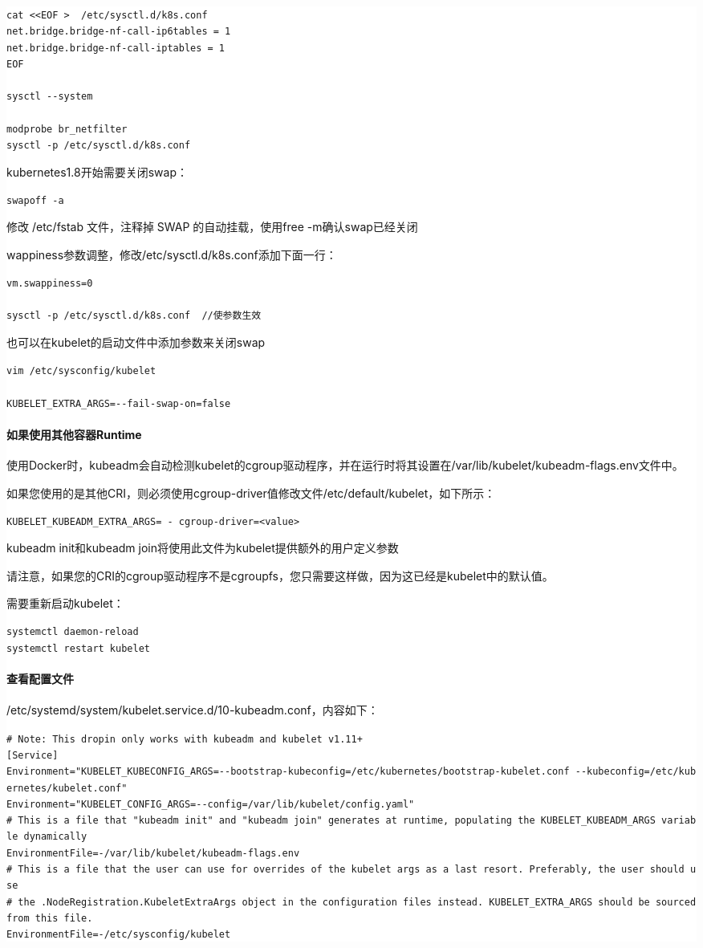 ```
cat <<EOF >  /etc/sysctl.d/k8s.conf
net.bridge.bridge-nf-call-ip6tables = 1
net.bridge.bridge-nf-call-iptables = 1
EOF

sysctl --system

modprobe br_netfilter
sysctl -p /etc/sysctl.d/k8s.conf
```

kubernetes1.8开始需要关闭swap：

```
swapoff -a
```
修改 /etc/fstab 文件，注释掉 SWAP 的自动挂载，使用free -m确认swap已经关闭

wappiness参数调整，修改/etc/sysctl.d/k8s.conf添加下面一行：


```
vm.swappiness=0

sysctl -p /etc/sysctl.d/k8s.conf  //使参数生效
```
也可以在kubelet的启动文件中添加参数来关闭swap

```
vim /etc/sysconfig/kubelet

KUBELET_EXTRA_ARGS=--fail-swap-on=false
```


#### 如果使用其他容器Runtime
使用Docker时，kubeadm会自动检测kubelet的cgroup驱动程序，并在运行时将其设置在/var/lib/kubelet/kubeadm-flags.env文件中。

如果您使用的是其他CRI，则必须使用cgroup-driver值修改文件/etc/default/kubelet，如下所示：


```
KUBELET_KUBEADM_EXTRA_ARGS= - cgroup-driver=<value>
```
kubeadm init和kubeadm join将使用此文件为kubelet提供额外的用户定义参数

请注意，如果您的CRI的cgroup驱动程序不是cgroupfs，您只需要这样做，因为这已经是kubelet中的默认值。

需要重新启动kubelet：


```
systemctl daemon-reload
systemctl restart kubelet
```

#### 查看配置文件
/etc/systemd/system/kubelet.service.d/10-kubeadm.conf，内容如下：
```
# Note: This dropin only works with kubeadm and kubelet v1.11+
[Service]
Environment="KUBELET_KUBECONFIG_ARGS=--bootstrap-kubeconfig=/etc/kubernetes/bootstrap-kubelet.conf --kubeconfig=/etc/kubernetes/kubelet.conf"
Environment="KUBELET_CONFIG_ARGS=--config=/var/lib/kubelet/config.yaml"
# This is a file that "kubeadm init" and "kubeadm join" generates at runtime, populating the KUBELET_KUBEADM_ARGS variable dynamically
EnvironmentFile=-/var/lib/kubelet/kubeadm-flags.env
# This is a file that the user can use for overrides of the kubelet args as a last resort. Preferably, the user should use
# the .NodeRegistration.KubeletExtraArgs object in the configuration files instead. KUBELET_EXTRA_ARGS should be sourced from this file.
EnvironmentFile=-/etc/sysconfig/kubelet
```